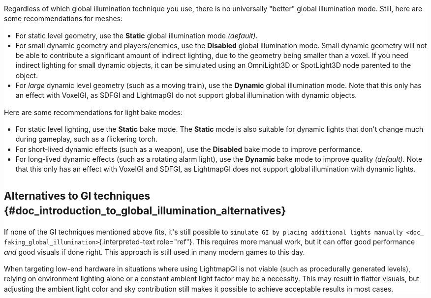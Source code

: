 Regardless of which global illumination technique you use, there is no
universally \"better\" global illumination mode. Still, here are some
recommendations for meshes:

- For static level geometry, use the **Static** global illumination mode
  *(default)*.
- For small dynamic geometry and players/enemies, use the **Disabled**
  global illumination mode. Small dynamic geometry will not be able to
  contribute a significant amount of indirect lighting, due to the
  geometry being smaller than a voxel. If you need indirect lighting for
  small dynamic objects, it can be simulated using an OmniLight3D or
  SpotLight3D node parented to the object.
- For *large* dynamic level geometry (such as a moving train), use the
  **Dynamic** global illumination mode. Note that this only has an
  effect with VoxelGI, as SDFGI and LightmapGI do not support global
  illumination with dynamic objects.

Here are some recommendations for light bake modes:

- For static level lighting, use the **Static** bake mode. The
  **Static** mode is also suitable for dynamic lights that don\'t change
  much during gameplay, such as a flickering torch.
- For short-lived dynamic effects (such as a weapon), use the
  **Disabled** bake mode to improve performance.
- For long-lived dynamic effects (such as a rotating alarm light), use
  the **Dynamic** bake mode to improve quality *(default)*. Note that
  this only has an effect with VoxelGI and SDFGI, as LightmapGI does not
  support global illumination with dynamic lights.

## Alternatives to GI techniques {#doc_introduction_to_global_illumination_alternatives}

If none of the GI techniques mentioned above fits, it\'s still possible
to
`simulate GI by placing additional lights manually <doc_faking_global_illumination>`{.interpreted-text
role="ref"}. This requires more manual work, but it can offer good
performance *and* good visuals if done right. This approach is still
used in many modern games to this day.

When targeting low-end hardware in situations where using LightmapGI is
not viable (such as procedurally generated levels), relying on
environment lighting alone or a constant ambient light factor may be a
necessity. This may result in flatter visuals, but adjusting the ambient
light color and sky contribution still makes it possible to achieve
acceptable results in most cases.
